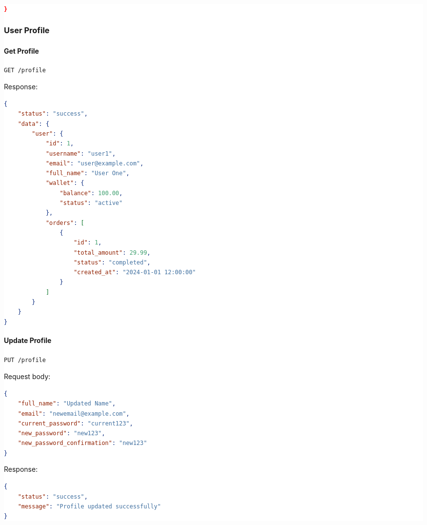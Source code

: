 ```json
}
```

### User Profile

#### Get Profile
```http
GET /profile
```
Response:
```json
{
    "status": "success",
    "data": {
        "user": {
            "id": 1,
            "username": "user1",
            "email": "user@example.com",
            "full_name": "User One",
            "wallet": {
                "balance": 100.00,
                "status": "active"
            },
            "orders": [
                {
                    "id": 1,
                    "total_amount": 29.99,
                    "status": "completed",
                    "created_at": "2024-01-01 12:00:00"
                }
            ]
        }
    }
}
```

#### Update Profile
```http
PUT /profile
```
Request body:
```json
{
    "full_name": "Updated Name",
    "email": "newemail@example.com",
    "current_password": "current123",
    "new_password": "new123",
    "new_password_confirmation": "new123"
}
```
Response:
```json
{
    "status": "success",
    "message": "Profile updated successfully"
}
```
